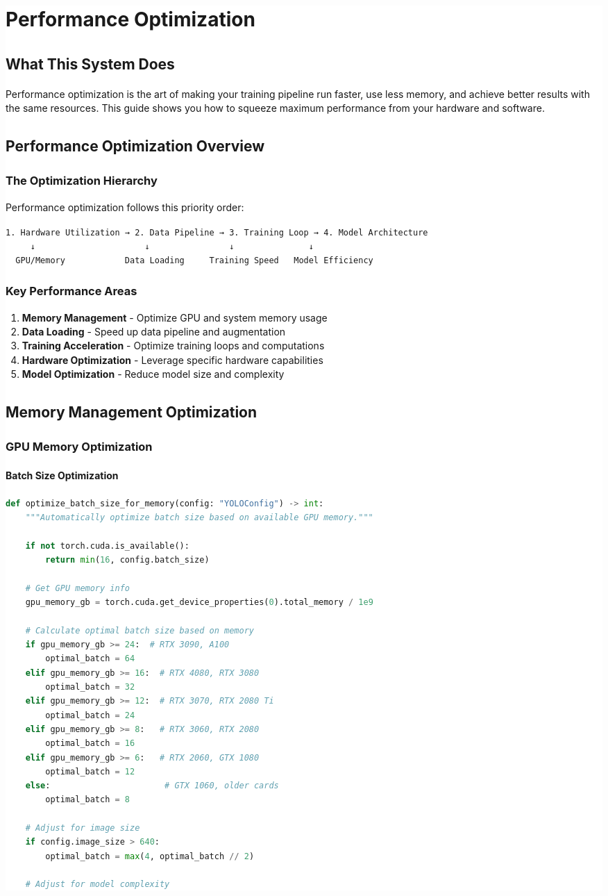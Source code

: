 # Performance Optimization

## What This System Does

Performance optimization is the art of making your training pipeline run faster, use less memory, and achieve better results with the same resources. This guide shows you how to squeeze maximum performance from your hardware and software.

## Performance Optimization Overview

### **The Optimization Hierarchy**

Performance optimization follows this priority order:

```
1. Hardware Utilization → 2. Data Pipeline → 3. Training Loop → 4. Model Architecture
     ↓                      ↓                ↓               ↓
  GPU/Memory            Data Loading     Training Speed   Model Efficiency
```

### **Key Performance Areas**

1. **Memory Management** - Optimize GPU and system memory usage
2. **Data Loading** - Speed up data pipeline and augmentation
3. **Training Acceleration** - Optimize training loops and computations
4. **Hardware Optimization** - Leverage specific hardware capabilities
5. **Model Optimization** - Reduce model size and complexity

## Memory Management Optimization

### **GPU Memory Optimization**

#### **Batch Size Optimization**
```python
def optimize_batch_size_for_memory(config: "YOLOConfig") -> int:
    """Automatically optimize batch size based on available GPU memory."""
    
    if not torch.cuda.is_available():
        return min(16, config.batch_size)
    
    # Get GPU memory info
    gpu_memory_gb = torch.cuda.get_device_properties(0).total_memory / 1e9
    
    # Calculate optimal batch size based on memory
    if gpu_memory_gb >= 24:  # RTX 3090, A100
        optimal_batch = 64
    elif gpu_memory_gb >= 16:  # RTX 4080, RTX 3080
        optimal_batch = 32
    elif gpu_memory_gb >= 12:  # RTX 3070, RTX 2080 Ti
        optimal_batch = 24
    elif gpu_memory_gb >= 8:   # RTX 3060, RTX 2080
        optimal_batch = 16
    elif gpu_memory_gb >= 6:   # RTX 2060, GTX 1080
        optimal_batch = 12
    else:                       # GTX 1060, older cards
        optimal_batch = 8
    
    # Adjust for image size
    if config.image_size > 640:
        optimal_batch = max(4, optimal_batch // 2)
    
    # Adjust for model complexity
```